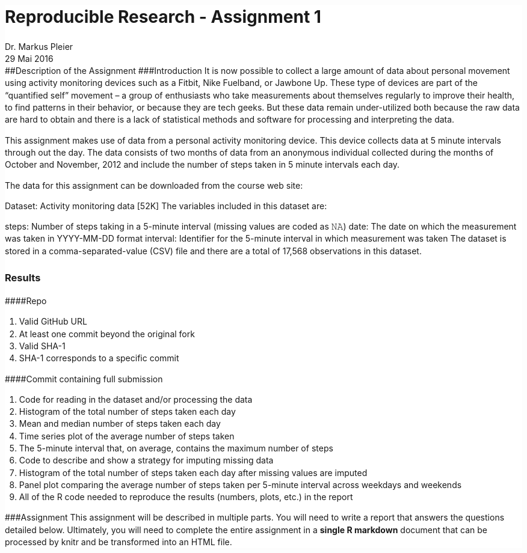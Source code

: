 # Reproducible Research - Assignment 1
Dr. Markus Pleier  
29 Mai 2016  
##Description of the Assignment
###Introduction
It is now possible to collect a large amount of data about personal movement using activity monitoring devices such as a Fitbit, Nike Fuelband, or Jawbone Up. These type of devices are part of the “quantified self” movement – a group of enthusiasts who take measurements about themselves regularly to improve their health, to find patterns in their behavior, or because they are tech geeks. But these data remain under-utilized both because the raw data are hard to obtain and there is a lack of statistical methods and software for processing and interpreting the data.

This assignment makes use of data from a personal activity monitoring device. This device collects data at 5 minute intervals through out the day. The data consists of two months of data from an anonymous individual collected during the months of October and November, 2012 and include the number of steps taken in 5 minute intervals each day.

The data for this assignment can be downloaded from the course web site:

Dataset: Activity monitoring data [52K]
The variables included in this dataset are:

steps: Number of steps taking in a 5-minute interval (missing values are coded as 𝙽𝙰)
date: The date on which the measurement was taken in YYYY-MM-DD format
interval: Identifier for the 5-minute interval in which measurement was taken
The dataset is stored in a comma-separated-value (CSV) file and there are a total of 17,568 observations in this dataset.

### Results
####Repo

1. Valid GitHub URL
2. At least one commit beyond the original fork
3. Valid SHA-1
4. SHA-1 corresponds to a specific commit

####Commit containing full submission

1. Code for reading in the dataset and/or processing the data
2. Histogram of the total number of steps taken each day
3. Mean and median number of steps taken each day
4. Time series plot of the average number of steps taken
5. The 5-minute interval that, on average, contains the maximum number of steps
6. Code to describe and show a strategy for imputing missing data
7. Histogram of the total number of steps taken each day after missing values are imputed
8. Panel plot comparing the average number of steps taken per 5-minute interval across weekdays and weekends
9. All of the R code needed to reproduce the results (numbers, plots, etc.) in the report

###Assignment
This assignment will be described in multiple parts. You will need to write a report that answers the questions detailed below. Ultimately, you will need to complete the entire assignment in a **single R markdown** document that can be processed by knitr and be transformed into an HTML file.
